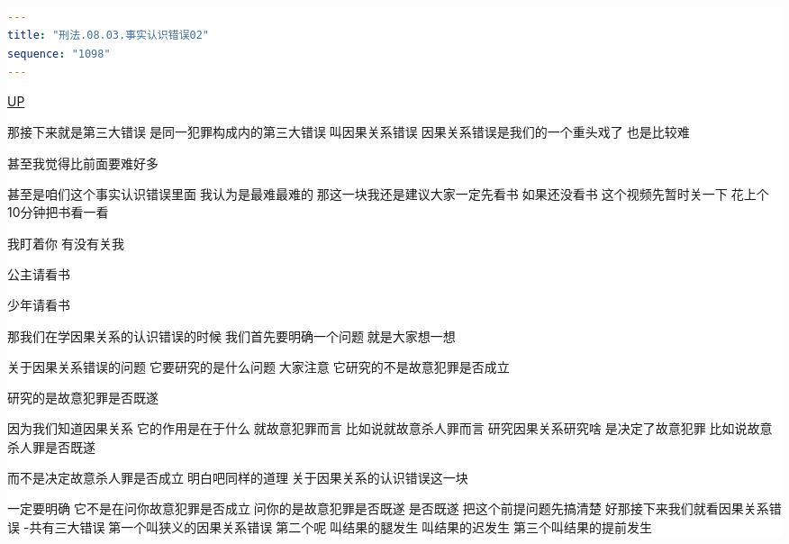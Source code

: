 ```yaml
---
title: "刑法.08.03.事实认识错误02"
sequence: "1098"
---
```


[UP](/law/civil-law-index.html)

那接下来就是第三大错误
是同一犯罪构成内的第三大错误
叫因果关系错误
因果关系错误是我们的一个重头戏了
也是比较难

甚至我觉得比前面要难好多

甚至是咱们这个事实认识错误里面
我认为是最难最难的
那这一块我还是建议大家一定先看书
如果还没看书
这个视频先暂时关一下
花上个10分钟把书看一看

我盯着你
有没有关我

公主请看书

少年请看书

那我们在学因果关系的认识错误的时候
我们首先要明确一个问题
就是大家想一想

关于因果关系错误的问题
它要研究的是什么问题
大家注意
它研究的不是故意犯罪是否成立

研究的是故意犯罪是否既遂

因为我们知道因果关系
它的作用是在于什么
就故意犯罪而言
比如说就故意杀人罪而言
研究因果关系研究啥
是决定了故意犯罪
比如说故意杀人罪是否既遂

而不是决定故意杀人罪是否成立
明白吧同样的道理
关于因果关系的认识错误这一块

一定要明确
它不是在问你故意犯罪是否成立
问你的是故意犯罪是否既遂
是否既遂
把这个前提问题先搞清楚
好那接下来我们就看因果关系错误
-共有三大错误
第一个叫狭义的因果关系错误
第二个呢
叫结果的腿发生
叫结果的迟发生
第三个叫结果的提前发生

